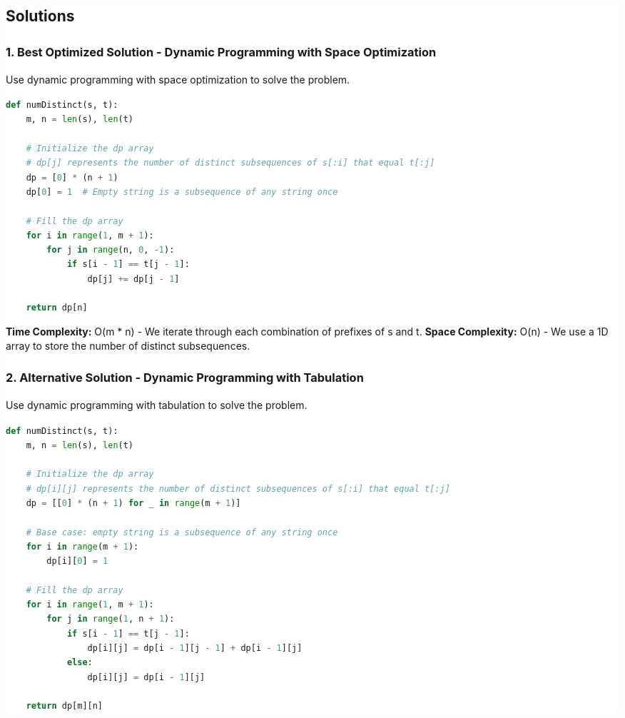 ## Solutions

### 1. Best Optimized Solution - Dynamic Programming with Space Optimization

Use dynamic programming with space optimization to solve the problem.

```python
def numDistinct(s, t):
    m, n = len(s), len(t)
    
    # Initialize the dp array
    # dp[j] represents the number of distinct subsequences of s[:i] that equal t[:j]
    dp = [0] * (n + 1)
    dp[0] = 1  # Empty string is a subsequence of any string once
    
    # Fill the dp array
    for i in range(1, m + 1):
        for j in range(n, 0, -1):
            if s[i - 1] == t[j - 1]:
                dp[j] += dp[j - 1]
    
    return dp[n]
```

**Time Complexity:** O(m * n) - We iterate through each combination of prefixes of s and t.
**Space Complexity:** O(n) - We use a 1D array to store the number of distinct subsequences.

### 2. Alternative Solution - Dynamic Programming with Tabulation

Use dynamic programming with tabulation to solve the problem.

```python
def numDistinct(s, t):
    m, n = len(s), len(t)
    
    # Initialize the dp array
    # dp[i][j] represents the number of distinct subsequences of s[:i] that equal t[:j]
    dp = [[0] * (n + 1) for _ in range(m + 1)]
    
    # Base case: empty string is a subsequence of any string once
    for i in range(m + 1):
        dp[i][0] = 1
    
    # Fill the dp array
    for i in range(1, m + 1):
        for j in range(1, n + 1):
            if s[i - 1] == t[j - 1]:
                dp[i][j] = dp[i - 1][j - 1] + dp[i - 1][j]
            else:
                dp[i][j] = dp[i - 1][j]
    
    return dp[m][n]
```
